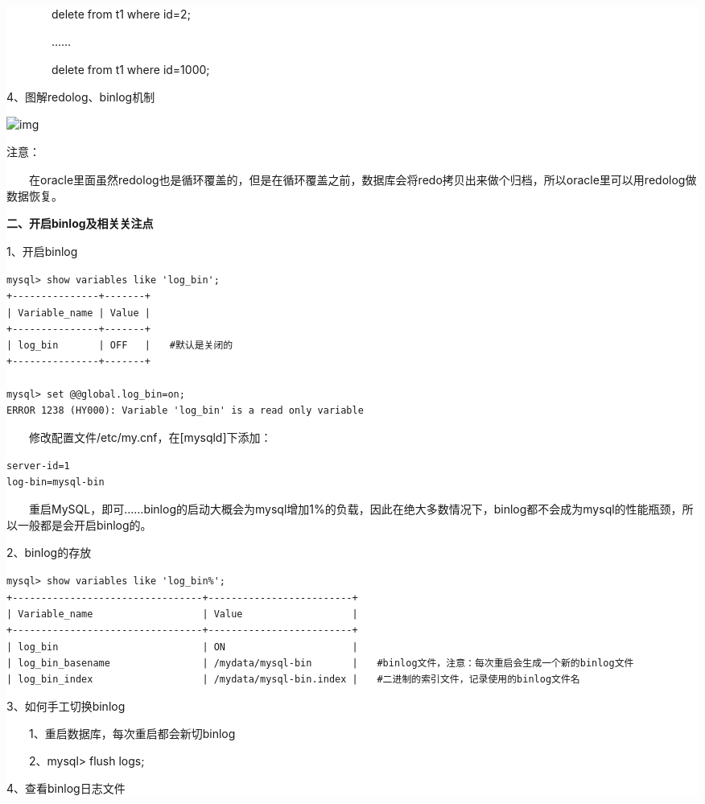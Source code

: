 　　　　delete from t1 where id=2;

　　　　……

　　　　delete from t1 where id=1000;

4、图解redolog、binlog机制

![img](https://images2017.cnblogs.com/blog/1113510/201708/1113510-20170820201431037-919705494.png)

注意：

　　在oracle里面虽然redolog也是循环覆盖的，但是在循环覆盖之前，数据库会将redo拷贝出来做个归档，所以oracle里可以用redolog做数据恢复。 

 

**二、开启binlog及相关关注点**

1、开启binlog

```
mysql> show variables like 'log_bin';
+---------------+-------+
| Variable_name | Value |
+---------------+-------+
| log_bin       | OFF   |　　#默认是关闭的
+---------------+-------+

mysql> set @@global.log_bin=on;
ERROR 1238 (HY000): Variable 'log_bin' is a read only variable
```

　　修改配置文件/etc/my.cnf，在[mysqld]下添加：

```
server-id=1
log-bin=mysql-bin
```

　　重启MySQL，即可……binlog的启动大概会为mysql增加1%的负载，因此在绝大多数情况下，binlog都不会成为mysql的性能瓶颈，所以一般都是会开启binlog的。

2、binlog的存放

```
mysql> show variables like 'log_bin%';
+---------------------------------+-------------------------+
| Variable_name                   | Value                   |
+---------------------------------+-------------------------+
| log_bin                         | ON                      |
| log_bin_basename                | /mydata/mysql-bin       |　　#binlog文件，注意：每次重启会生成一个新的binlog文件
| log_bin_index                   | /mydata/mysql-bin.index |　　#二进制的索引文件，记录使用的binlog文件名
```

3、如何手工切换binlog

　　1、重启数据库，每次重启都会新切binlog

　　2、mysql> flush logs;

4、查看binlog日志文件
